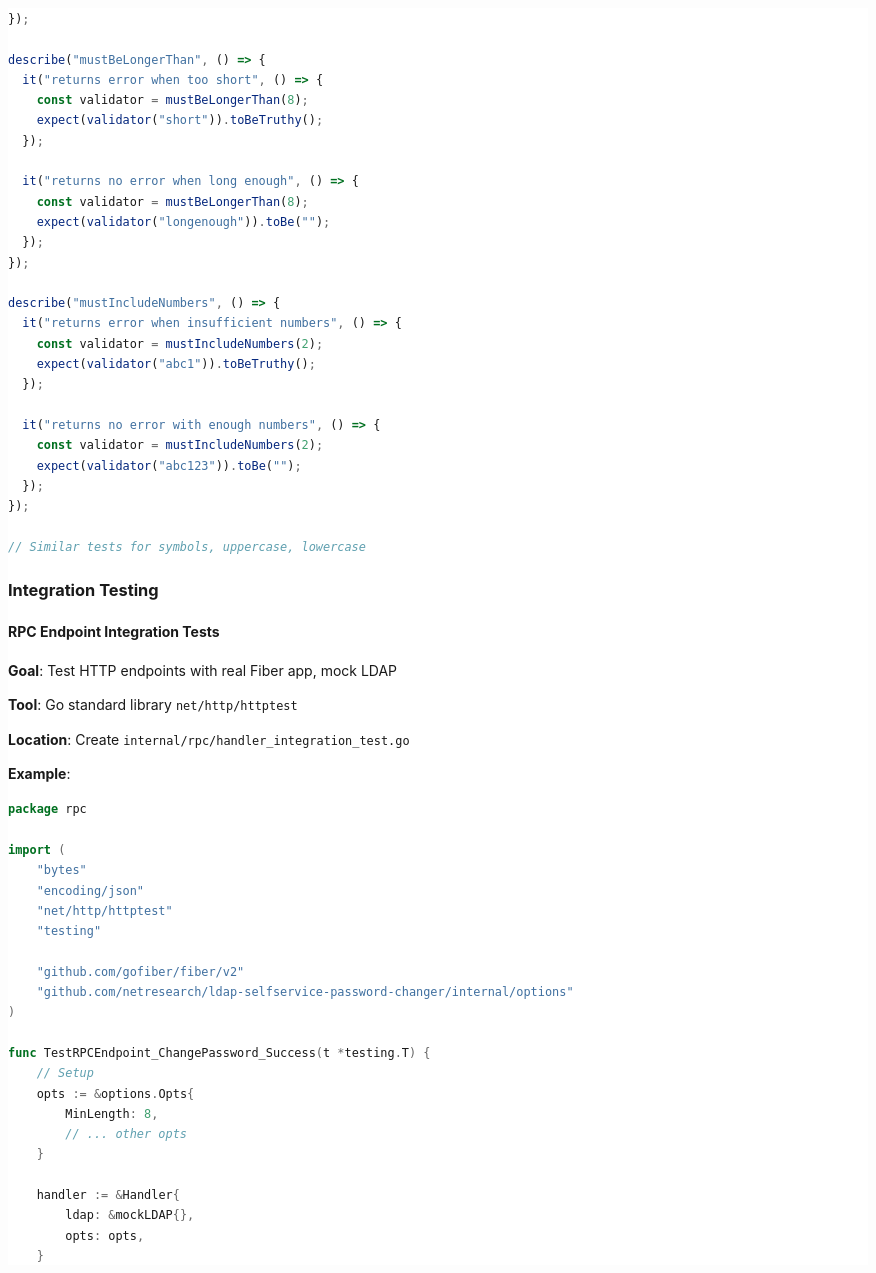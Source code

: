 ```typescript
});

describe("mustBeLongerThan", () => {
  it("returns error when too short", () => {
    const validator = mustBeLongerThan(8);
    expect(validator("short")).toBeTruthy();
  });

  it("returns no error when long enough", () => {
    const validator = mustBeLongerThan(8);
    expect(validator("longenough")).toBe("");
  });
});

describe("mustIncludeNumbers", () => {
  it("returns error when insufficient numbers", () => {
    const validator = mustIncludeNumbers(2);
    expect(validator("abc1")).toBeTruthy();
  });

  it("returns no error with enough numbers", () => {
    const validator = mustIncludeNumbers(2);
    expect(validator("abc123")).toBe("");
  });
});

// Similar tests for symbols, uppercase, lowercase
```

### Integration Testing

#### RPC Endpoint Integration Tests

**Goal**: Test HTTP endpoints with real Fiber app, mock LDAP

**Tool**: Go standard library `net/http/httptest`

**Location**: Create `internal/rpc/handler_integration_test.go`

**Example**:

```go
package rpc

import (
    "bytes"
    "encoding/json"
    "net/http/httptest"
    "testing"

    "github.com/gofiber/fiber/v2"
    "github.com/netresearch/ldap-selfservice-password-changer/internal/options"
)

func TestRPCEndpoint_ChangePassword_Success(t *testing.T) {
    // Setup
    opts := &options.Opts{
        MinLength: 8,
        // ... other opts
    }

    handler := &Handler{
        ldap: &mockLDAP{},
        opts: opts,
    }
```